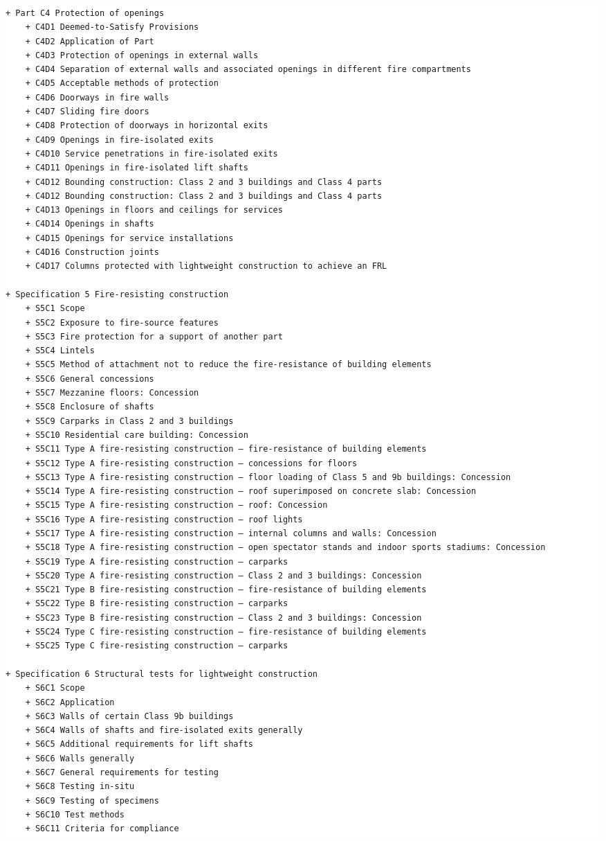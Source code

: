	+ Part C4 Protection of openings  
		+ C4D1 Deemed-to-Satisfy Provisions 
		+ C4D2 Application of Part 
		+ C4D3 Protection of openings in external walls 
		+ C4D4 Separation of external walls and associated openings in different fire compartments 
		+ C4D5 Acceptable methods of protection 
		+ C4D6 Doorways in fire walls 
		+ C4D7 Sliding fire doors 
		+ C4D8 Protection of doorways in horizontal exits 
		+ C4D9 Openings in fire-isolated exits 
		+ C4D10 Service penetrations in fire-isolated exits 
		+ C4D11 Openings in fire-isolated lift shafts 
		+ C4D12 Bounding construction: Class 2 and 3 buildings and Class 4 parts 
		+ C4D12 Bounding construction: Class 2 and 3 buildings and Class 4 parts 
		+ C4D13 Openings in floors and ceilings for services 
		+ C4D14 Openings in shafts 
		+ C4D15 Openings for service installations 
		+ C4D16 Construction joints 
		+ C4D17 Columns protected with lightweight construction to achieve an FRL 

	+ Specification 5 Fire-resisting construction  
		+ S5C1 Scope 
		+ S5C2 Exposure to fire-source features 
		+ S5C3 Fire protection for a support of another part 
		+ S5C4 Lintels 
		+ S5C5 Method of attachment not to reduce the fire-resistance of building elements 
		+ S5C6 General concessions 
		+ S5C7 Mezzanine floors: Concession 
		+ S5C8 Enclosure of shafts 
		+ S5C9 Carparks in Class 2 and 3 buildings 
		+ S5C10 Residential care building: Concession 
		+ S5C11 Type A fire-resisting construction — fire-resistance of building elements 
		+ S5C12 Type A fire-resisting construction — concessions for floors 
		+ S5C13 Type A fire-resisting construction — floor loading of Class 5 and 9b buildings: Concession 
		+ S5C14 Type A fire-resisting construction — roof superimposed on concrete slab: Concession 
		+ S5C15 Type A fire-resisting construction — roof: Concession 
		+ S5C16 Type A fire-resisting construction — roof lights 
		+ S5C17 Type A fire-resisting construction — internal columns and walls: Concession 
		+ S5C18 Type A fire-resisting construction — open spectator stands and indoor sports stadiums: Concession 
		+ S5C19 Type A fire-resisting construction — carparks 
		+ S5C20 Type A fire-resisting construction — Class 2 and 3 buildings: Concession 
		+ S5C21 Type B fire-resisting construction — fire-resistance of building elements 
		+ S5C22 Type B fire-resisting construction — carparks 
		+ S5C23 Type B fire-resisting construction — Class 2 and 3 buildings: Concession 
		+ S5C24 Type C fire-resisting construction — fire-resistance of building elements 
		+ S5C25 Type C fire-resisting construction — carparks 

	+ Specification 6 Structural tests for lightweight construction  
		+ S6C1 Scope 
		+ S6C2 Application 
		+ S6C3 Walls of certain Class 9b buildings 
		+ S6C4 Walls of shafts and fire-isolated exits generally 
		+ S6C5 Additional requirements for lift shafts 
		+ S6C6 Walls generally 
		+ S6C7 General requirements for testing 
		+ S6C8 Testing in-situ 
		+ S6C9 Testing of specimens 
		+ S6C10 Test methods 
		+ S6C11 Criteria for compliance 
